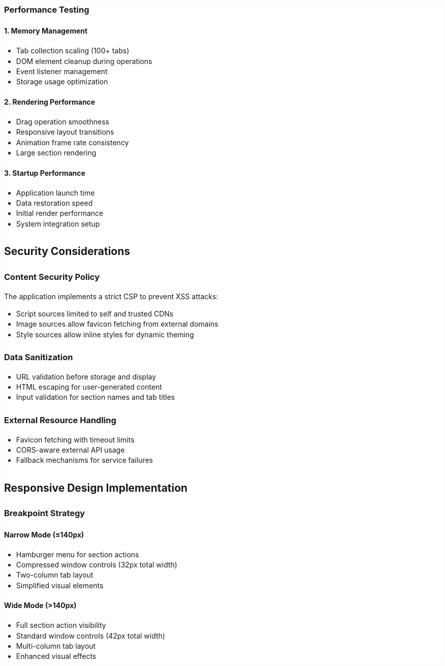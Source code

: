 ### Performance Testing

#### 1. Memory Management
- Tab collection scaling (100+ tabs)
- DOM element cleanup during operations
- Event listener management
- Storage usage optimization

#### 2. Rendering Performance
- Drag operation smoothness
- Responsive layout transitions
- Animation frame rate consistency
- Large section rendering

#### 3. Startup Performance
- Application launch time
- Data restoration speed
- Initial render performance
- System integration setup

## Security Considerations

### Content Security Policy
The application implements a strict CSP to prevent XSS attacks:
- Script sources limited to self and trusted CDNs
- Image sources allow favicon fetching from external domains
- Style sources allow inline styles for dynamic theming

### Data Sanitization
- URL validation before storage and display
- HTML escaping for user-generated content
- Input validation for section names and tab titles

### External Resource Handling
- Favicon fetching with timeout limits
- CORS-aware external API usage
- Fallback mechanisms for service failures

## Responsive Design Implementation

### Breakpoint Strategy

#### Narrow Mode (≤140px)
- Hamburger menu for section actions
- Compressed window controls (32px total width)
- Two-column tab layout
- Simplified visual elements

#### Wide Mode (>140px)
- Full section action visibility
- Standard window controls (42px total width)
- Multi-column tab layout
- Enhanced visual effects

